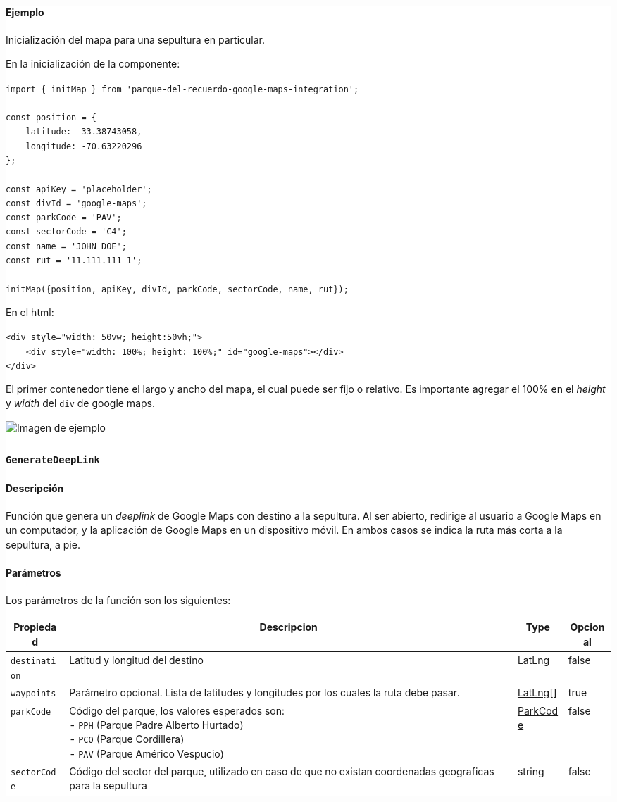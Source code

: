 #### Ejemplo
Inicialización del mapa para una sepultura en particular.

En la inicialización de la componente:

```typescript=
import { initMap } from 'parque-del-recuerdo-google-maps-integration';

const position = {
    latitude: -33.38743058,
    longitude: -70.63220296
};

const apiKey = 'placeholder';
const divId = 'google-maps';
const parkCode = 'PAV';
const sectorCode = 'C4';
const name = 'JOHN DOE';
const rut = '11.111.111-1';

initMap({position, apiKey, divId, parkCode, sectorCode, name, rut});
```

En el html:
```htmlmixed=
<div style="width: 50vw; height:50vh;">
    <div style="width: 100%; height: 100%;" id="google-maps"></div>
</div>
```
El primer contenedor tiene el largo y ancho del mapa, el cual puede ser fijo o relativo. Es importante agregar el 100% en el *height* y *width* del `div` de google maps.

![Imagen de ejemplo](https://parque-del-recuerdo-angular.s3.us-east-1.amazonaws.com/init-map.jpg)



### `GenerateDeepLink`

#### Descripción
Función que genera un *deeplink* de Google Maps con destino a la sepultura. Al ser abierto, redirige al usuario a Google Maps en un computador, y la aplicación de Google Maps en un dispositivo móvil. En ambos casos se indica la ruta más corta a la sepultura, a pie.

#### Parámetros
Los parámetros de la función son los siguientes:

| Propiedad     | Descripcion                                                                                                                                                     | Type   | Opcional |
|---------------|-----------------------------------------------------------------------------------------------------------------------------------------------------------------|--------|----------|
| `destination` | Latitud y longitud del destino                                                                                                                                  | [LatLng](##Tipos)       | false     |
| `waypoints`   | Parámetro opcional. Lista de latitudes y longitudes por los cuales la ruta debe pasar.                                                                          | [LatLng](##Tipos)[] | true    |
| `parkCode`    | Código del parque, los valores esperados son:     <br>- `PPH` (Parque Padre Alberto Hurtado)      <br>- `PCO` (Parque Cordillera)     <br>- `PAV` (Parque Américo Vespucio) | [ParkCode](##Tipos) | false    |
| `sectorCode`  | Código del sector del parque, utilizado en caso de que no existan coordenadas geograficas para la sepultura                                                     | string | false     |
